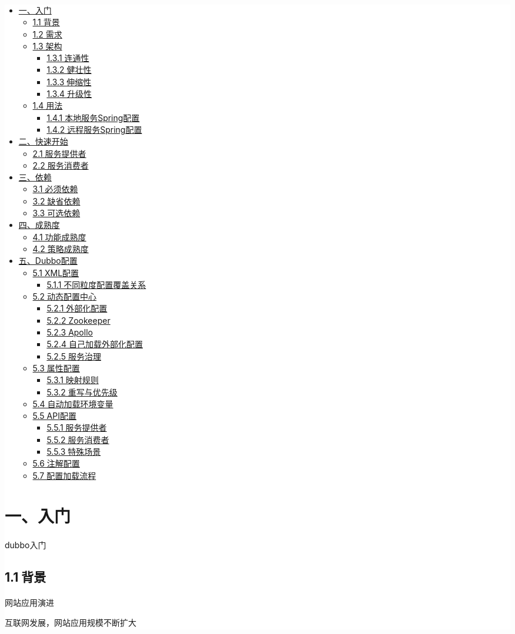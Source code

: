 - [一、入门](#一入门)
  - [1.1 背景](#11-背景)
  - [1.2 需求](#12-需求)
  - [1.3 架构](#13-架构)
    - [1.3.1 连通性](#131-连通性)
    - [1.3.2 健壮性](#132-健壮性)
    - [1.3.3 伸缩性](#133-伸缩性)
    - [1.3.4 升级性](#134-升级性)
  - [1.4 用法](#14-用法)
    - [1.4.1 本地服务Spring配置](#141-本地服务spring配置)
    - [1.4.2 远程服务Spring配置](#142-远程服务spring配置)
- [二、快速开始](#二快速开始)
  - [2.1 服务提供者](#21-服务提供者)
  - [2.2 服务消费者](#22-服务消费者)
- [三、依赖](#三依赖)
  - [3.1 必须依赖](#31-必须依赖)
  - [3.2 缺省依赖](#32-缺省依赖)
  - [3.3 可选依赖](#33-可选依赖)
- [四、成熟度](#四成熟度)
  - [4.1 功能成熟度](#41-功能成熟度)
  - [4.2 策略成熟度](#42-策略成熟度)
- [五、Dubbo配置](#五dubbo配置)
  - [5.1 XML配置](#51-xml配置)
    - [5.1.1 不同粒度配置覆盖关系](#511-不同粒度配置覆盖关系)
  - [5.2 动态配置中心](#52-动态配置中心)
    - [5.2.1 外部化配置](#521-外部化配置)
    - [5.2.2 Zookeeper](#522-zookeeper)
    - [5.2.3 Apollo](#523-apollo)
    - [5.2.4 自己加载外部化配置](#524-自己加载外部化配置)
    - [5.2.5 服务治理](#525-服务治理)
  - [5.3 属性配置](#53-属性配置)
    - [5.3.1 映射规则](#531-映射规则)
    - [5.3.2 重写与优先级](#532-重写与优先级)
  - [5.4 自动加载环境变量](#54-自动加载环境变量)
  - [5.5 API配置](#55-api配置)
    - [5.5.1 服务提供者](#551-服务提供者)
    - [5.5.2 服务消费者](#552-服务消费者)
    - [5.5.3 特殊场景](#553-特殊场景)
  - [5.6 注解配置](#56-注解配置)
  - [5.7 配置加载流程](#57-配置加载流程)

# 一、入门

dubbo入门

## 1.1 背景

网站应用演进

互联网发展，网站应用规模不断扩大
